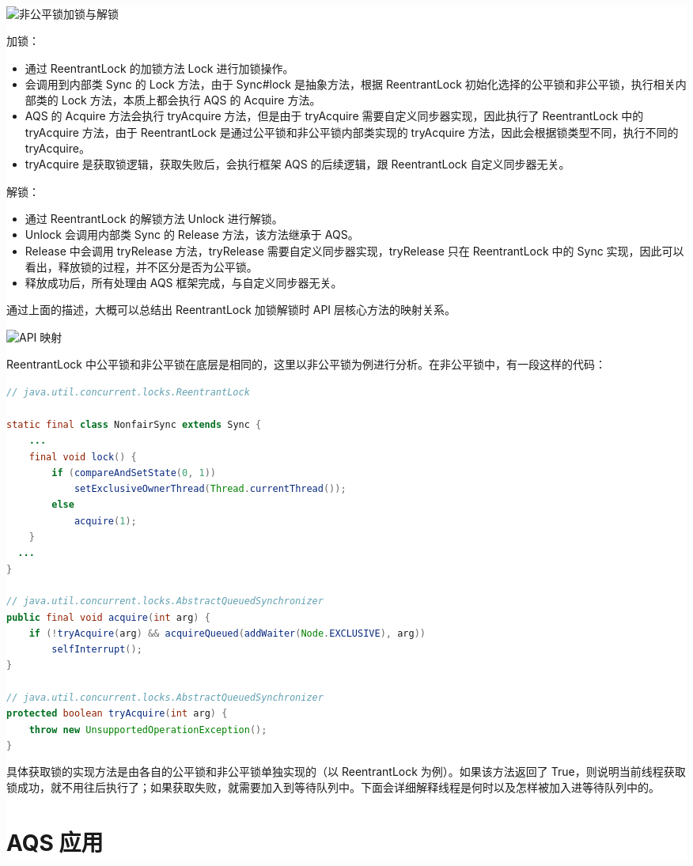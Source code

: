![非公平锁加锁与解锁](https://s3.ax1x.com/2021/02/01/yZHzIP.png)

加锁：

- 通过 ReentrantLock 的加锁方法 Lock 进行加锁操作。
- 会调用到内部类 Sync 的 Lock 方法，由于 Sync#lock 是抽象方法，根据 ReentrantLock 初始化选择的公平锁和非公平锁，执行相关内部类的 Lock 方法，本质上都会执行 AQS 的 Acquire 方法。
- AQS 的 Acquire 方法会执行 tryAcquire 方法，但是由于 tryAcquire 需要自定义同步器实现，因此执行了 ReentrantLock 中的 tryAcquire 方法，由于 ReentrantLock 是通过公平锁和非公平锁内部类实现的 tryAcquire 方法，因此会根据锁类型不同，执行不同的 tryAcquire。
- tryAcquire 是获取锁逻辑，获取失败后，会执行框架 AQS 的后续逻辑，跟 ReentrantLock 自定义同步器无关。

解锁：

- 通过 ReentrantLock 的解锁方法 Unlock 进行解锁。
- Unlock 会调用内部类 Sync 的 Release 方法，该方法继承于 AQS。
- Release 中会调用 tryRelease 方法，tryRelease 需要自定义同步器实现，tryRelease 只在 ReentrantLock 中的 Sync 实现，因此可以看出，释放锁的过程，并不区分是否为公平锁。
- 释放成功后，所有处理由 AQS 框架完成，与自定义同步器无关。

通过上面的描述，大概可以总结出 ReentrantLock 加锁解锁时 API 层核心方法的映射关系。

![API 映射](https://s3.ax1x.com/2021/02/01/yZbaRO.png)

ReentrantLock 中公平锁和非公平锁在底层是相同的，这里以非公平锁为例进行分析。在非公平锁中，有一段这样的代码：

```java
// java.util.concurrent.locks.ReentrantLock

static final class NonfairSync extends Sync {
	...
	final void lock() {
		if (compareAndSetState(0, 1))
			setExclusiveOwnerThread(Thread.currentThread());
		else
			acquire(1);
	}
  ...
}

// java.util.concurrent.locks.AbstractQueuedSynchronizer
public final void acquire(int arg) {
	if (!tryAcquire(arg) && acquireQueued(addWaiter(Node.EXCLUSIVE), arg))
		selfInterrupt();
}

// java.util.concurrent.locks.AbstractQueuedSynchronizer
protected boolean tryAcquire(int arg) {
	throw new UnsupportedOperationException();
}
```

具体获取锁的实现方法是由各自的公平锁和非公平锁单独实现的（以 ReentrantLock 为例）。如果该方法返回了 True，则说明当前线程获取锁成功，就不用往后执行了；如果获取失败，就需要加入到等待队列中。下面会详细解释线程是何时以及怎样被加入进等待队列中的。

# AQS 应用
